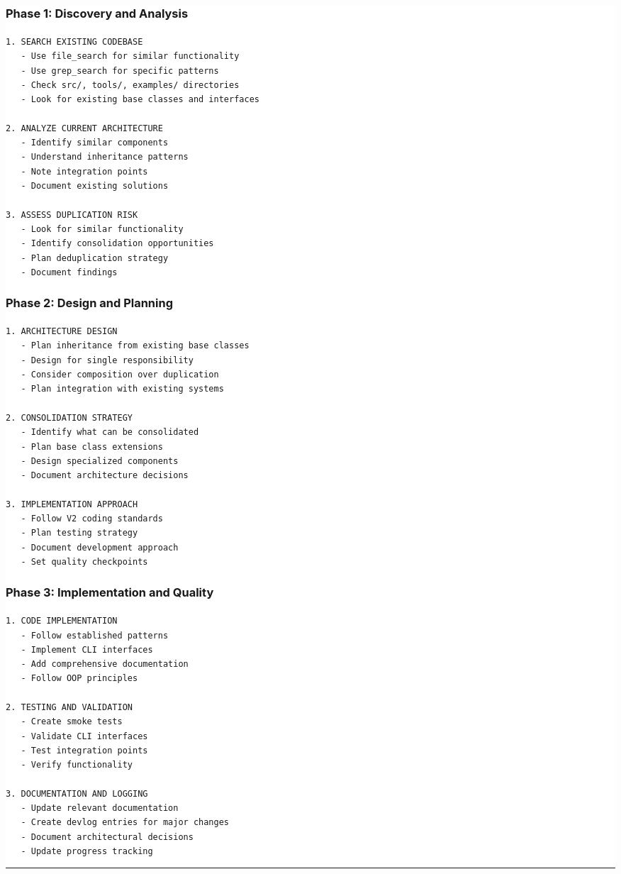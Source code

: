### **Phase 1: Discovery and Analysis**
```
1. SEARCH EXISTING CODEBASE
   - Use file_search for similar functionality
   - Use grep_search for specific patterns
   - Check src/, tools/, examples/ directories
   - Look for existing base classes and interfaces

2. ANALYZE CURRENT ARCHITECTURE
   - Identify similar components
   - Understand inheritance patterns
   - Note integration points
   - Document existing solutions

3. ASSESS DUPLICATION RISK
   - Look for similar functionality
   - Identify consolidation opportunities
   - Plan deduplication strategy
   - Document findings
```

### **Phase 2: Design and Planning**
```
1. ARCHITECTURE DESIGN
   - Plan inheritance from existing base classes
   - Design for single responsibility
   - Consider composition over duplication
   - Plan integration with existing systems

2. CONSOLIDATION STRATEGY
   - Identify what can be consolidated
   - Plan base class extensions
   - Design specialized components
   - Document architecture decisions

3. IMPLEMENTATION APPROACH
   - Follow V2 coding standards
   - Plan testing strategy
   - Document development approach
   - Set quality checkpoints
```

### **Phase 3: Implementation and Quality**
```
1. CODE IMPLEMENTATION
   - Follow established patterns
   - Implement CLI interfaces
   - Add comprehensive documentation
   - Follow OOP principles

2. TESTING AND VALIDATION
   - Create smoke tests
   - Validate CLI interfaces
   - Test integration points
   - Verify functionality

3. DOCUMENTATION AND LOGGING
   - Update relevant documentation
   - Create devlog entries for major changes
   - Document architectural decisions
   - Update progress tracking
```

---